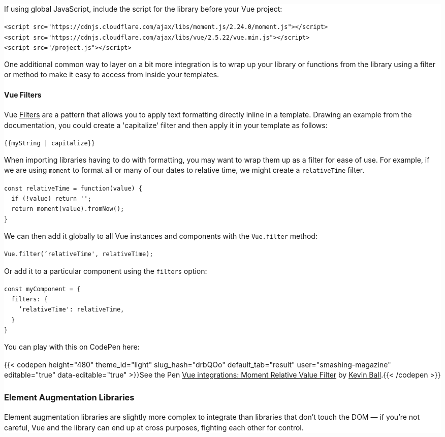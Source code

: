 If using global JavaScript, include the script for the library before your Vue project:

<div class="break-out">

 <pre><code class="language-javascript">&lt;script src="https://cdnjs.cloudflare.com/ajax/libs/moment.js/2.24.0/moment.js"&gt;&lt;/script&gt;
&lt;script src="https://cdnjs.cloudflare.com/ajax/libs/vue/2.5.22/vue.min.js"&gt;&lt;/script&gt;
&lt;script src="/project.js"&gt;&lt;/script&gt;
</code></pre>
</div>

One additional common way to layer on a bit more integration is to wrap up your library or functions from the library using a filter or method to make it easy to access from inside your templates.

#### Vue Filters

Vue [Filters](https://vuejs.org/v2/guide/filters.html) are a pattern that allows you to apply text formatting directly inline in a template. Drawing an example from the documentation, you could create a 'capitalize' filter and then apply it in your template as follows:

<pre><code class="language-javascript">{{myString | capitalize}}
</code></pre>

When importing libraries having to do with formatting, you may want to wrap them up as a filter for ease of use. For example, if we are using `moment` to format all or many of our dates to relative time, we might create a `relativeTime` filter.

<pre><code class="language-javascript">const relativeTime = function(value) {
  if (!value) return '';
  return moment(value).fromNow();
}
</code></pre>

We can then add it globally to all Vue instances and components with the `Vue.filter` method:

<pre><code class="language-javascript">Vue.filter(’relativeTime', relativeTime);
</code></pre>

Or add it to a particular component using the `filters` option:

<pre><code class="language-javascript">const myComponent = {
  filters: {
    ’relativeTime': relativeTime,
  } 
}
</code></pre>

You can play with this on CodePen here: 

{{< codepen height="480" theme_id="light" slug_hash="drbQOo" default_tab="result" user="smashing-magazine" editable="true" data-editable="true" >}}See the Pen <a href="https://codepen.io/smashing-magazine/pen/drbQOo/">Vue integrations: Moment Relative Value Filter</a> by <a href="https://codepen.io/kball/">Kevin Ball</a>.{{< /codepen >}}

### Element Augmentation Libraries

Element augmentation libraries are slightly more complex to integrate than libraries that don’t touch the DOM &mdash; if you’re not careful, Vue and the library can end up at cross purposes, fighting each other for control.
